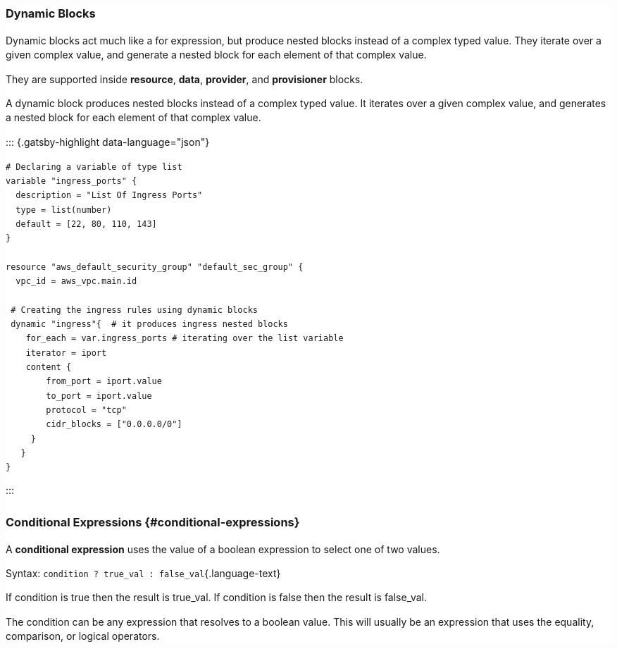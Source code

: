 ### Dynamic Blocks

Dynamic blocks act much like a for expression, but produce nested blocks
instead of a complex typed value. They iterate over a given complex
value, and generate a nested block for each element of that complex
value.

They are supported inside **resource**, **data**, **provider**, and
**provisioner** blocks.

A dynamic block produces nested blocks instead of a complex typed value.
It iterates over a given complex value, and generates a nested block for
each element of that complex value.

::: {.gatsby-highlight data-language="json"}
``` {.language-json .line-numbers style="counter-reset: linenumber NaN"}
# Declaring a variable of type list
variable "ingress_ports" {
  description = "List Of Ingress Ports"
  type = list(number)
  default = [22, 80, 110, 143]
}

resource "aws_default_security_group" "default_sec_group" {
  vpc_id = aws_vpc.main.id

 # Creating the ingress rules using dynamic blocks
 dynamic "ingress"{  # it produces ingress nested blocks
    for_each = var.ingress_ports # iterating over the list variable
    iterator = iport
    content {
        from_port = iport.value
        to_port = iport.value
        protocol = "tcp"
        cidr_blocks = ["0.0.0.0/0"]
     }
   }
}
```
:::

### Conditional Expressions {#conditional-expressions}

A **conditional expression** uses the value of a boolean expression to
select one of two values.

Syntax: `condition ? true_val : false_val`{.language-text}

If condition is true then the result is true\_val. If condition is false
then the result is false\_val.

The condition can be any expression that resolves to a boolean value.
This will usually be an expression that uses the equality, comparison,
or logical operators.
